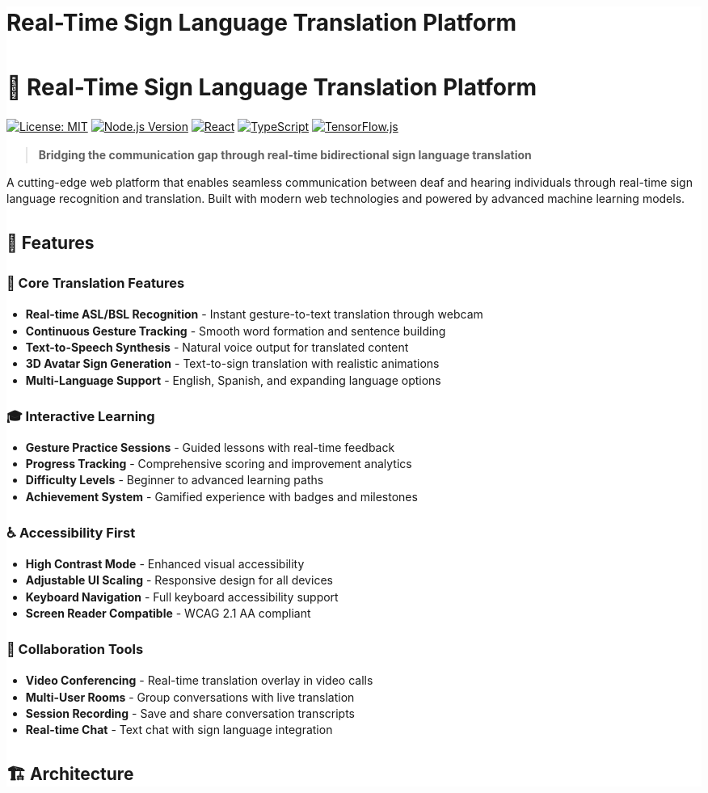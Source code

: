# Real-Time Sign Language Translation Platform

# 🤟 Real-Time Sign Language Translation Platform

[![License: MIT](https://img.shields.io/badge/License-MIT-yellow.svg)](https://opensource.org/licenses/MIT)
[![Node.js Version](https://img.shields.io/badge/node-%3E%3D16.0.0-brightgreen.svg)](https://nodejs.org/)
[![React](https://img.shields.io/badge/React-18.0+-61DAFB.svg)](https://reactjs.org/)
[![TypeScript](https://img.shields.io/badge/TypeScript-5.0+-3178C6.svg)](https://www.typescriptlang.org/)
[![TensorFlow.js](https://img.shields.io/badge/TensorFlow.js-4.0+-FF6F00.svg)](https://www.tensorflow.org/js)

> **Bridging the communication gap through real-time bidirectional sign language translation**

A cutting-edge web platform that enables seamless communication between deaf and hearing individuals through real-time sign language recognition and translation. Built with modern web technologies and powered by advanced machine learning models.

## 🌟 Features

### 🎯 Core Translation Features
- **Real-time ASL/BSL Recognition** - Instant gesture-to-text translation through webcam
- **Continuous Gesture Tracking** - Smooth word formation and sentence building
- **Text-to-Speech Synthesis** - Natural voice output for translated content
- **3D Avatar Sign Generation** - Text-to-sign translation with realistic animations
- **Multi-Language Support** - English, Spanish, and expanding language options

### 🎓 Interactive Learning
- **Gesture Practice Sessions** - Guided lessons with real-time feedback
- **Progress Tracking** - Comprehensive scoring and improvement analytics
- **Difficulty Levels** - Beginner to advanced learning paths
- **Achievement System** - Gamified experience with badges and milestones

### ♿ Accessibility First
- **High Contrast Mode** - Enhanced visual accessibility
- **Adjustable UI Scaling** - Responsive design for all devices
- **Keyboard Navigation** - Full keyboard accessibility support
- **Screen Reader Compatible** - WCAG 2.1 AA compliant

### 🤝 Collaboration Tools
- **Video Conferencing** - Real-time translation overlay in video calls
- **Multi-User Rooms** - Group conversations with live translation
- **Session Recording** - Save and share conversation transcripts
- **Real-time Chat** - Text chat with sign language integration

## 🏗️ Architecture
